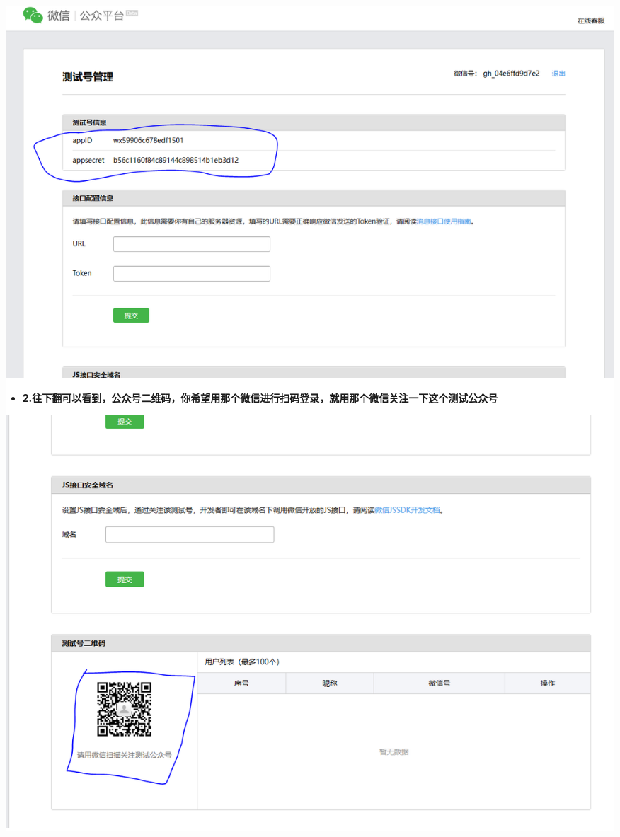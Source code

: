 ![pe11](../source/public-end/pe11.PNG)

- **2.往下翻可以看到，公众号二维码，你希望用那个微信进行扫码登录，就用那个微信关注一下这个测试公众号**

![pe12](../source/public-end/pe12.PNG)
